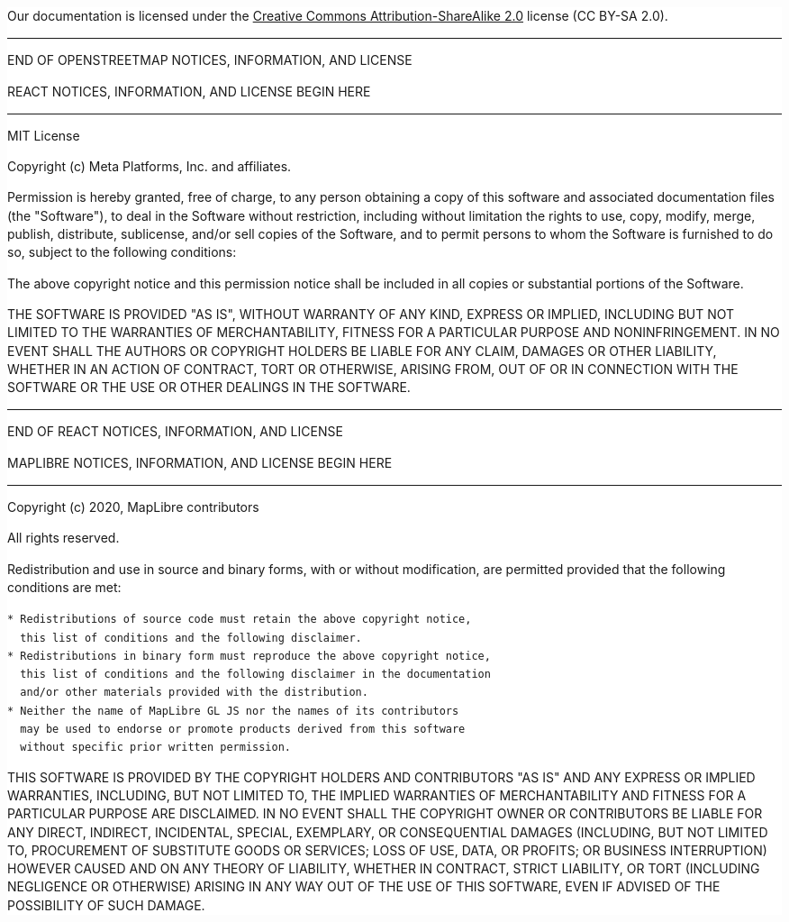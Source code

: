 Our documentation is licensed under the [Creative Commons Attribution-ShareAlike 2.0](https://creativecommons.org/licenses/by-sa/2.0/) license (CC BY-SA 2.0). 
******************************************************************************
END OF OPENSTREETMAP NOTICES, INFORMATION, AND LICENSE


REACT NOTICES, INFORMATION, AND LICENSE BEGIN HERE
******************************************************
MIT License

Copyright (c) Meta Platforms, Inc. and affiliates.

Permission is hereby granted, free of charge, to any person obtaining a copy
of this software and associated documentation files (the "Software"), to deal
in the Software without restriction, including without limitation the rights
to use, copy, modify, merge, publish, distribute, sublicense, and/or sell
copies of the Software, and to permit persons to whom the Software is
furnished to do so, subject to the following conditions:

The above copyright notice and this permission notice shall be included in all
copies or substantial portions of the Software.

THE SOFTWARE IS PROVIDED "AS IS", WITHOUT WARRANTY OF ANY KIND, EXPRESS OR
IMPLIED, INCLUDING BUT NOT LIMITED TO THE WARRANTIES OF MERCHANTABILITY,
FITNESS FOR A PARTICULAR PURPOSE AND NONINFRINGEMENT. IN NO EVENT SHALL THE
AUTHORS OR COPYRIGHT HOLDERS BE LIABLE FOR ANY CLAIM, DAMAGES OR OTHER
LIABILITY, WHETHER IN AN ACTION OF CONTRACT, TORT OR OTHERWISE, ARISING FROM,
OUT OF OR IN CONNECTION WITH THE SOFTWARE OR THE USE OR OTHER DEALINGS IN THE
SOFTWARE.
******************************************************************************
END OF REACT NOTICES, INFORMATION, AND LICENSE


MAPLIBRE NOTICES, INFORMATION, AND LICENSE BEGIN HERE
******************************************************
Copyright (c) 2020, MapLibre contributors

All rights reserved.

Redistribution and use in source and binary forms, with or without modification,
are permitted provided that the following conditions are met:

    * Redistributions of source code must retain the above copyright notice,
      this list of conditions and the following disclaimer.
    * Redistributions in binary form must reproduce the above copyright notice,
      this list of conditions and the following disclaimer in the documentation
      and/or other materials provided with the distribution.
    * Neither the name of MapLibre GL JS nor the names of its contributors
      may be used to endorse or promote products derived from this software
      without specific prior written permission.

THIS SOFTWARE IS PROVIDED BY THE COPYRIGHT HOLDERS AND CONTRIBUTORS
"AS IS" AND ANY EXPRESS OR IMPLIED WARRANTIES, INCLUDING, BUT NOT
LIMITED TO, THE IMPLIED WARRANTIES OF MERCHANTABILITY AND FITNESS FOR
A PARTICULAR PURPOSE ARE DISCLAIMED. IN NO EVENT SHALL THE COPYRIGHT OWNER OR
CONTRIBUTORS BE LIABLE FOR ANY DIRECT, INDIRECT, INCIDENTAL, SPECIAL,
EXEMPLARY, OR CONSEQUENTIAL DAMAGES (INCLUDING, BUT NOT LIMITED TO,
PROCUREMENT OF SUBSTITUTE GOODS OR SERVICES; LOSS OF USE, DATA, OR
PROFITS; OR BUSINESS INTERRUPTION) HOWEVER CAUSED AND ON ANY THEORY OF
LIABILITY, WHETHER IN CONTRACT, STRICT LIABILITY, OR TORT (INCLUDING
NEGLIGENCE OR OTHERWISE) ARISING IN ANY WAY OUT OF THE USE OF THIS
SOFTWARE, EVEN IF ADVISED OF THE POSSIBILITY OF SUCH DAMAGE.
